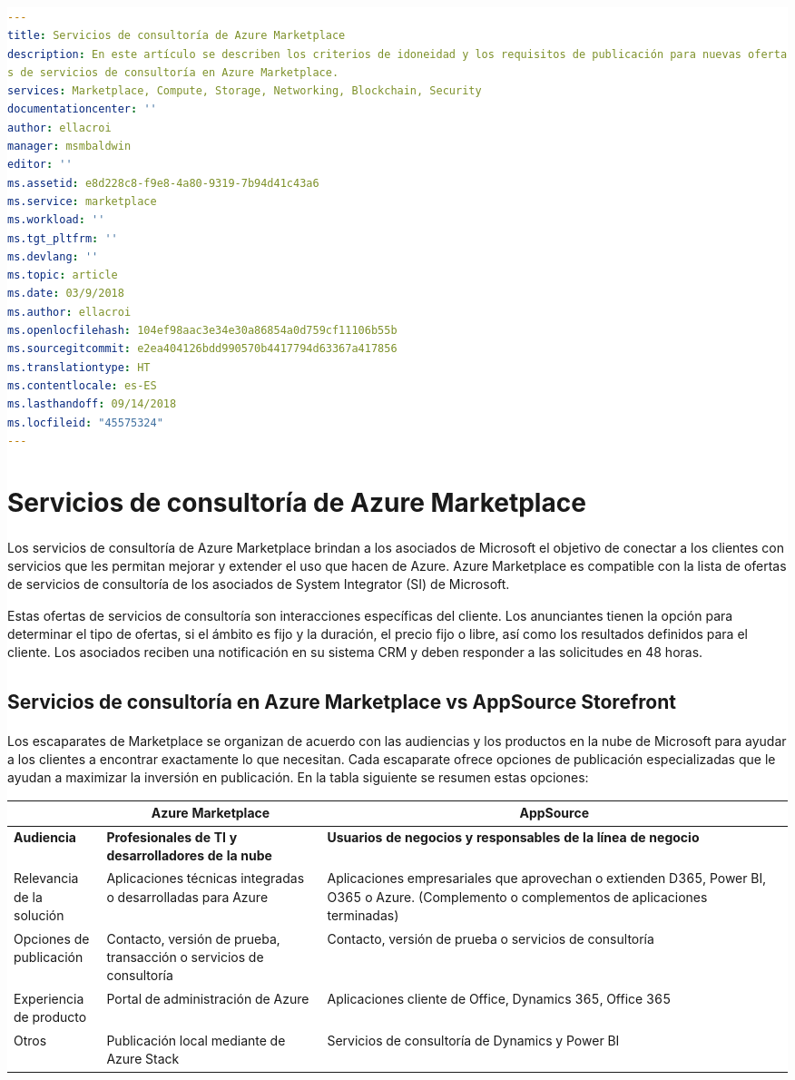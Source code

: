 ```yaml
---
title: Servicios de consultoría de Azure Marketplace
description: En este artículo se describen los criterios de idoneidad y los requisitos de publicación para nuevas ofertas de servicios de consultoría en Azure Marketplace.
services: Marketplace, Compute, Storage, Networking, Blockchain, Security
documentationcenter: ''
author: ellacroi
manager: msmbaldwin
editor: ''
ms.assetid: e8d228c8-f9e8-4a80-9319-7b94d41c43a6
ms.service: marketplace
ms.workload: ''
ms.tgt_pltfrm: ''
ms.devlang: ''
ms.topic: article
ms.date: 03/9/2018
ms.author: ellacroi
ms.openlocfilehash: 104ef98aac3e34e30a86854a0d759cf11106b55b
ms.sourcegitcommit: e2ea404126bdd990570b4417794d63367a417856
ms.translationtype: HT
ms.contentlocale: es-ES
ms.lasthandoff: 09/14/2018
ms.locfileid: "45575324"
---
```

# <a name="azure-marketplace-consulting-services"></a>Servicios de consultoría de Azure Marketplace
Los servicios de consultoría de Azure Marketplace brindan a los asociados de Microsoft el objetivo de conectar a los clientes con servicios que les permitan mejorar y extender el uso que hacen de Azure. Azure Marketplace es compatible con la lista de ofertas de servicios de consultoría de los asociados de System Integrator (SI) de Microsoft. 

Estas ofertas de servicios de consultoría son interacciones específicas del cliente. Los anunciantes tienen la opción para determinar el tipo de ofertas, si el ámbito es fijo y la duración, el precio fijo o libre, así como los resultados definidos para el cliente. Los asociados reciben una notificación en su sistema CRM y deben responder a las solicitudes en 48 horas.

## <a name="consulting-services-in-azure-marketplace-vs-appsource-storefront"></a>Servicios de consultoría en Azure Marketplace vs AppSource Storefront
Los escaparates de Marketplace se organizan de acuerdo con las audiencias y los productos en la nube de Microsoft para ayudar a los clientes a encontrar exactamente lo que necesitan. Cada escaparate ofrece opciones de publicación especializadas que le ayudan a maximizar la inversión en publicación. En la tabla siguiente se resumen estas opciones:

|         |Azure Marketplace  |AppSource |
|---------|---------|---------|
|**Audiencia**   |**Profesionales de TI y desarrolladores de la nube**|**Usuarios de negocios y responsables de la línea de negocio**|
|Relevancia de la solución     |Aplicaciones técnicas integradas o desarrolladas para Azure|Aplicaciones empresariales que aprovechan o extienden D365, Power BI, O365 o Azure. (Complemento o complementos de aplicaciones terminadas)|
|Opciones de publicación     |Contacto, versión de prueba, transacción o servicios de consultoría|Contacto, versión de prueba o servicios de consultoría|
|Experiencia de producto      |Portal de administración de Azure|Aplicaciones cliente de Office, Dynamics 365, Office 365| 
|Otros      |Publicación local mediante de Azure Stack|Servicios de consultoría de Dynamics y Power BI|

